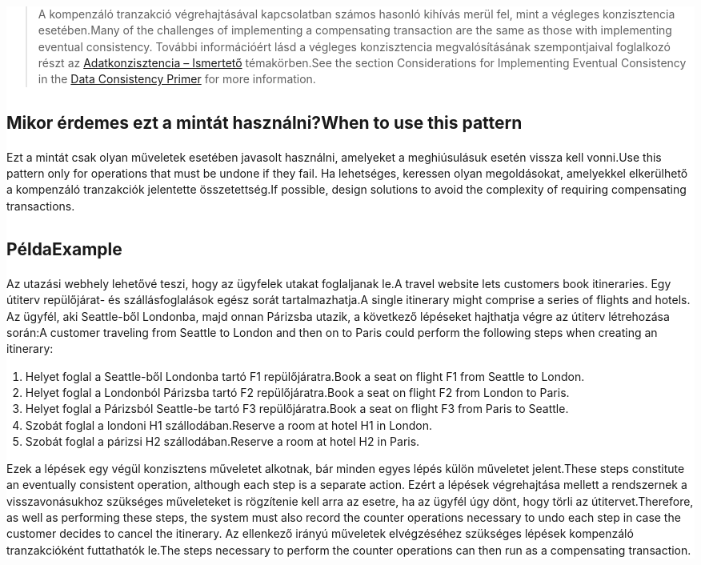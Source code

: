 > <span data-ttu-id="3c2bd-165">A kompenzáló tranzakció végrehajtásával kapcsolatban számos hasonló kihívás merül fel, mint a végleges konzisztencia esetében.</span><span class="sxs-lookup"><span data-stu-id="3c2bd-165">Many of the challenges of implementing a compensating transaction are the same as those with implementing eventual consistency.</span></span> <span data-ttu-id="3c2bd-166">További információért lásd a végleges konzisztencia megvalósításának szempontjaival foglalkozó részt az [Adatkonzisztencia – Ismertető](https://msdn.microsoft.com/library/dn589800.aspx) témakörben.</span><span class="sxs-lookup"><span data-stu-id="3c2bd-166">See the section Considerations for Implementing Eventual Consistency in the [Data Consistency Primer](https://msdn.microsoft.com/library/dn589800.aspx) for more information.</span></span>

## <a name="when-to-use-this-pattern"></a><span data-ttu-id="3c2bd-167">Mikor érdemes ezt a mintát használni?</span><span class="sxs-lookup"><span data-stu-id="3c2bd-167">When to use this pattern</span></span>

<span data-ttu-id="3c2bd-168">Ezt a mintát csak olyan műveletek esetében javasolt használni, amelyeket a meghiúsulásuk esetén vissza kell vonni.</span><span class="sxs-lookup"><span data-stu-id="3c2bd-168">Use this pattern only for operations that must be undone if they fail.</span></span> <span data-ttu-id="3c2bd-169">Ha lehetséges, keressen olyan megoldásokat, amelyekkel elkerülhető a kompenzáló tranzakciók jelentette összetettség.</span><span class="sxs-lookup"><span data-stu-id="3c2bd-169">If possible, design solutions to avoid the complexity of requiring compensating transactions.</span></span>

## <a name="example"></a><span data-ttu-id="3c2bd-170">Példa</span><span class="sxs-lookup"><span data-stu-id="3c2bd-170">Example</span></span>

<span data-ttu-id="3c2bd-171">Az utazási webhely lehetővé teszi, hogy az ügyfelek utakat foglaljanak le.</span><span class="sxs-lookup"><span data-stu-id="3c2bd-171">A travel website lets customers book itineraries.</span></span> <span data-ttu-id="3c2bd-172">Egy útiterv repülőjárat- és szállásfoglalások egész sorát tartalmazhatja.</span><span class="sxs-lookup"><span data-stu-id="3c2bd-172">A single itinerary might comprise a series of flights and hotels.</span></span> <span data-ttu-id="3c2bd-173">Az ügyfél, aki Seattle-ből Londonba, majd onnan Párizsba utazik, a következő lépéseket hajthatja végre az útiterv létrehozása során:</span><span class="sxs-lookup"><span data-stu-id="3c2bd-173">A customer traveling from Seattle to London and then on to Paris could perform the following steps when creating an itinerary:</span></span>

1. <span data-ttu-id="3c2bd-174">Helyet foglal a Seattle-ből Londonba tartó F1 repülőjáratra.</span><span class="sxs-lookup"><span data-stu-id="3c2bd-174">Book a seat on flight F1 from Seattle to London.</span></span>
2. <span data-ttu-id="3c2bd-175">Helyet foglal a Londonból Párizsba tartó F2 repülőjáratra.</span><span class="sxs-lookup"><span data-stu-id="3c2bd-175">Book a seat on flight F2 from London to Paris.</span></span>
3. <span data-ttu-id="3c2bd-176">Helyet foglal a Párizsból Seattle-be tartó F3 repülőjáratra.</span><span class="sxs-lookup"><span data-stu-id="3c2bd-176">Book a seat on flight F3 from Paris to Seattle.</span></span>
4. <span data-ttu-id="3c2bd-177">Szobát foglal a londoni H1 szállodában.</span><span class="sxs-lookup"><span data-stu-id="3c2bd-177">Reserve a room at hotel H1 in London.</span></span>
5. <span data-ttu-id="3c2bd-178">Szobát foglal a párizsi H2 szállodában.</span><span class="sxs-lookup"><span data-stu-id="3c2bd-178">Reserve a room at hotel H2 in Paris.</span></span>

<span data-ttu-id="3c2bd-179">Ezek a lépések egy végül konzisztens műveletet alkotnak, bár minden egyes lépés külön műveletet jelent.</span><span class="sxs-lookup"><span data-stu-id="3c2bd-179">These steps constitute an eventually consistent operation, although each step is a separate action.</span></span> <span data-ttu-id="3c2bd-180">Ezért a lépések végrehajtása mellett a rendszernek a visszavonásukhoz szükséges műveleteket is rögzítenie kell arra az esetre, ha az ügyfél úgy dönt, hogy törli az útitervet.</span><span class="sxs-lookup"><span data-stu-id="3c2bd-180">Therefore, as well as performing these steps, the system must also record the counter operations necessary to undo each step in case the customer decides to cancel the itinerary.</span></span> <span data-ttu-id="3c2bd-181">Az ellenkező irányú műveletek elvégzéséhez szükséges lépések kompenzáló tranzakcióként futtathatók le.</span><span class="sxs-lookup"><span data-stu-id="3c2bd-181">The steps necessary to perform the counter operations can then run as a compensating transaction.</span></span>
